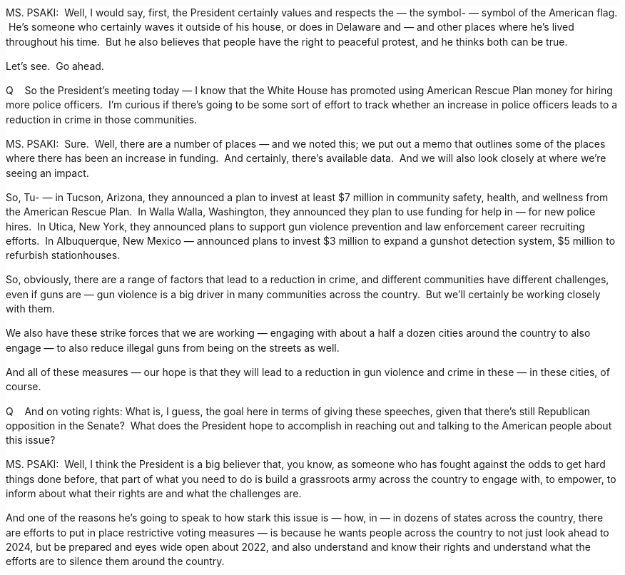 MS. PSAKI:  Well, I would say, first, the President certainly values and
respects the — the symbol- — symbol of the American flag.  He’s someone
who certainly waves it outside of his house, or does in Delaware and —
and other places where he’s lived throughout his time.  But he also
believes that people have the right to peaceful protest, and he thinks
both can be true.  

Let’s see.  Go ahead.  

Q    So the President’s meeting today — I know that the White House has
promoted using American Rescue Plan money for hiring more police
officers.  I’m curious if there’s going to be some sort of effort to
track whether an increase in police officers leads to a reduction in
crime in those communities.  

MS. PSAKI:  Sure.  Well, there are a number of places — and we noted
this; we put out a memo that outlines some of the places where there has
been an increase in funding.  And certainly, there’s available data.
 And we will also look closely at where we’re seeing an impact.  

So, Tu- — in Tucson, Arizona, they announced a plan to invest at least
$7 million in community safety, health, and wellness from the American
Rescue Plan.  In Walla Walla, Washington, they announced they plan to
use funding for help in — for new police hires.  In Utica, New York,
they announced plans to support gun violence prevention and law
enforcement career recruiting efforts.  In Albuquerque, New Mexico —
announced plans to invest $3 million to expand a gunshot detection
system, $5 million to refurbish stationhouses. 

So, obviously, there are a range of factors that lead to a reduction in
crime, and different communities have different challenges, even if guns
are — gun violence is a big driver in many communities across the
country.  But we’ll certainly be working closely with them.  

We also have these strike forces that we are working — engaging with
about a half a dozen cities around the country to also engage — to also
reduce illegal guns from being on the streets as well.  

And all of these measures — our hope is that they will lead to a
reduction in gun violence and crime in these — in these cities, of
course. 

Q    And on voting rights: What is, I guess, the goal here in terms of
giving these speeches, given that there’s still Republican opposition in
the Senate?  What does the President hope to accomplish in reaching out
and talking to the American people about this issue?  

MS. PSAKI:  Well, I think the President is a big believer that, you
know, as someone who has fought against the odds to get hard things done
before, that part of what you need to do is build a grassroots army
across the country to engage with, to empower, to inform about what
their rights are and what the challenges are.  

And one of the reasons he’s going to speak to how stark this issue is —
how, in — in dozens of states across the country, there are efforts to
put in place restrictive voting measures — is because he wants people
across the country to not just look ahead to 2024, but be prepared and
eyes wide open about 2022, and also understand and know their rights and
understand what the efforts are to silence them around the country.  

